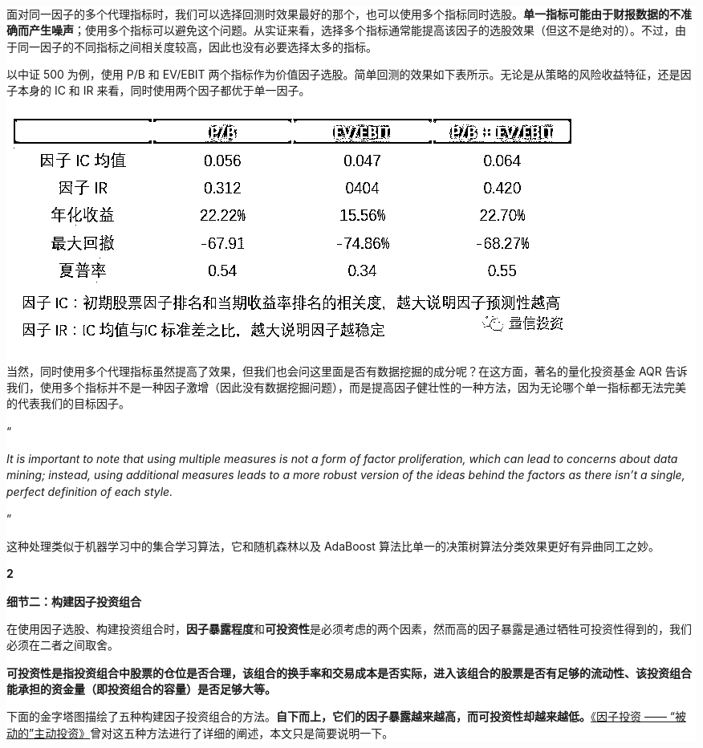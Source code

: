面对同一因子的多个代理指标时，我们可以选择回测时效果最好的那个，也可以使用多个指标同时选股。**单一指标可能由于财报数据的不准确而产生噪声**；使用多个指标可以避免这个问题。从实证来看，选择多个指标通常能提高该因子的选股效果（但这不是绝对的）。不过，由于同一因子的不同指标之间相关度较高，因此也没有必要选择太多的指标。

以中证 500 为例，使用 P/B 和 EV/EBIT 两个指标作为价值因子选股。简单回测的效果如下表所示。无论是从策略的风险收益特征，还是因子本身的 IC 和 IR 来看，同时使用两个因子都优于单一因子。

![](img/dbc10342d4f318c2d26eb4012d18b295.png)

当然，同时使用多个代理指标虽然提高了效果，但我们也会问这里面是否有数据挖掘的成分呢？在这方面，著名的量化投资基金 AQR 告诉我们，使用多个指标并不是一种因子激增（因此没有数据挖掘问题），而是提高因子健壮性的一种方法，因为无论哪个单一指标都无法完美的代表我们的目标因子。

“

*It is important to note that using multiple measures is not a form of factor proliferation, which can lead to concerns about data mining; instead, using additional measures leads to a more robust version of the ideas behind the factors as there isn’t a single, perfect definition of each style.*

”

这种处理类似于机器学习中的集合学习算法，它和随机森林以及 AdaBoost 算法比单一的决策树算法分类效果更好有异曲同工之妙。

**2**

**细节二：构建因子投资组合** 

在使用因子选股、构建投资组合时，**因子暴露程度**和**可投资性**是必须考虑的两个因素，然而高的因子暴露是通过牺牲可投资性得到的，我们必须在二者之间取舍。

**可投资性是指投资组合中股票的仓位是否合理，该组合的换手率和交易成本是否实际，进入该组合的股票是否有足够的流动性、该投资组合能承担的资金量（即投资组合的容量）是否足够大等。**

下面的金字塔图描绘了五种构建因子投资组合的方法。**自下而上，它们的因子暴露越来越高，而可投资性却越来越低。**[《因子投资 —— “被动的”主动投资》](https://mp.weixin.qq.com/s?__biz=MzIyMDEwNDk1Mg==&mid=2650876332&idx=1&sn=ed5063dcc348bdf61b4174611e3bfac4&scene=21#wechat_redirect)曾对这五种方法进行了详细的阐述，本文只是简要说明一下。
